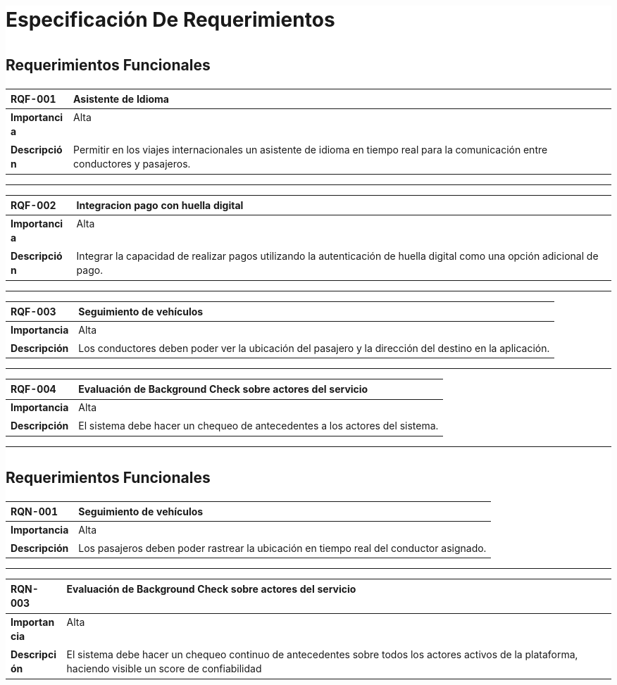 # Especificación De Requerimientos


## Requerimientos Funcionales

| RQF-001         | Asistente de Idioma     |
|:----------------|:------------------------|
| **Importancia** | Alta | 
| **Descripción** | Permitir en los viajes internacionales un asistente de idioma en tiempo real para la comunicación entre conductores y pasajeros.  | 

* * *

| RQF-002         | Integracion pago con huella digital     |
|:----------------|:------------------------|
| **Importancia** | Alta | 
| **Descripción** | Integrar la capacidad de realizar pagos utilizando la autenticación de huella digital como una opción adicional de pago.  | 

* * *


| RQF-003         | Seguimiento de vehículos     |
|:----------------|:------------------------|
| **Importancia** | Alta | 
| **Descripción** | Los conductores deben poder ver la ubicación del pasajero y la dirección del destino en la aplicación.  | 

* * *


| RQF-004         | Evaluación de Background Check sobre actores del servicio     |
|:----------------|:------------------------|
| **Importancia** | Alta | 
| **Descripción** | El sistema debe hacer un chequeo de antecedentes a los actores del sistema.  | 

* * *


## Requerimientos Funcionales

| RQN-001         | Seguimiento de vehículos     |
|:----------------|:------------------------|
| **Importancia** | Alta | 
| **Descripción** | Los pasajeros deben poder rastrear la ubicación en tiempo real del conductor asignado.  |

* * *

| RQN-003         | Evaluación de Background Check sobre actores del servicio     |
|:----------------|:------------------------|
| **Importancia** | Alta | 
| **Descripción** | El sistema debe hacer un chequeo continuo de antecedentes sobre todos los actores activos de la plataforma, haciendo visible un score de confiabilidad  |
